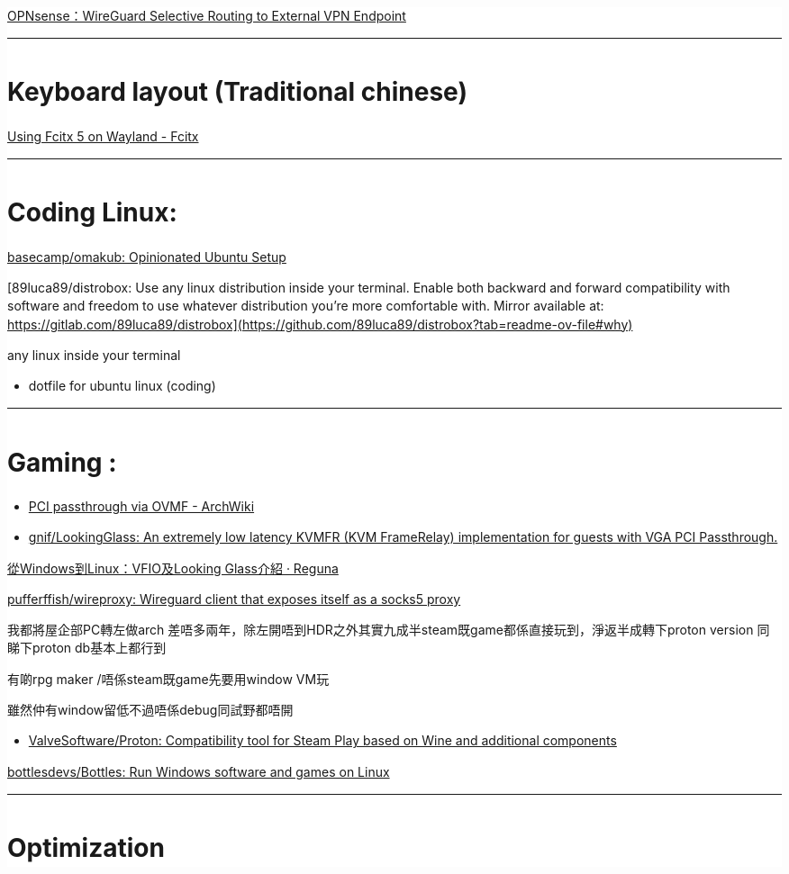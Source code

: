 [OPNsense：WireGuard Selective Routing to External VPN Endpoint](https://docs.opnsense.org/manual/how-tos/wireguard-selective-routing.html)

---

# Keyboard layout (Traditional chinese)

[Using Fcitx 5 on Wayland - Fcitx](https://fcitx-im.org/wiki/Using_Fcitx_5_on_Wayland)

---

# Coding Linux:

[basecamp/omakub: Opinionated Ubuntu Setup](https://github.com/basecamp/omakub)

[89luca89/distrobox: Use any linux distribution inside your terminal. Enable both backward and forward compatibility with software and freedom to use whatever distribution you’re more comfortable with. Mirror available at: https://gitlab.com/89luca89/distrobox](https://github.com/89luca89/distrobox?tab=readme-ov-file#why)

any linux inside your terminal

- dotfile for ubuntu linux (coding)

---

# Gaming :

- [PCI passthrough via OVMF - ArchWiki](https://wiki.archlinux.org/title/PCI_passthrough_via_OVMF)

- [gnif/LookingGlass: An extremely low latency KVMFR (KVM FrameRelay) implementation for guests with VGA PCI Passthrough.](https://github.com/gnif/LookingGlass)

[從Windows到Linux：VFIO及Looking Glass介紹 · Reguna](https://regunakyle.github.io/regunakyle/posts/002_vfio_primer/)

[pufferffish/wireproxy: Wireguard client that exposes itself as a socks5 proxy](https://github.com/pufferffish/wireproxy)

我都將屋企部PC轉左做arch 差唔多兩年，除左開唔到HDR之外其實九成半steam既game都係直接玩到，淨返半成轉下proton version 同睇下proton db基本上都行到

有啲rpg maker /唔係steam既game先要用window VM玩

雖然仲有window留低不過唔係debug同試野都唔開

- [ValveSoftware/Proton: Compatibility tool for Steam Play based on Wine and additional components](https://github.com/ValveSoftware/Proton)

[bottlesdevs/Bottles: Run Windows software and games on Linux](https://github.com/bottlesdevs/Bottles)

---

# Optimization
